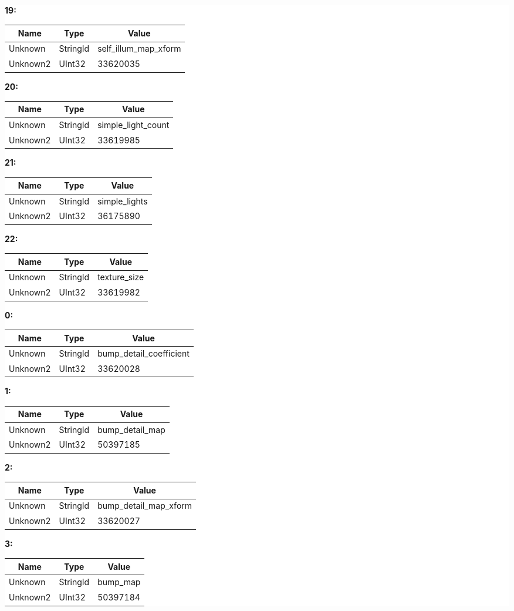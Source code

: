 
**19:**

Name	| Type	| Value
---	|---	|---	|
Unknown	|StringId	|self_illum_map_xform
Unknown2	|UInt32	|33620035


**20:**

Name	| Type	| Value
---	|---	|---	|
Unknown	|StringId	|simple_light_count
Unknown2	|UInt32	|33619985


**21:**

Name	| Type	| Value
---	|---	|---	|
Unknown	|StringId	|simple_lights
Unknown2	|UInt32	|36175890


**22:**

Name	| Type	| Value
---	|---	|---	|
Unknown	|StringId	|texture_size
Unknown2	|UInt32	|33619982


**0:**

Name	| Type	| Value
---	|---	|---	|
Unknown	|StringId	|bump_detail_coefficient
Unknown2	|UInt32	|33620028


**1:**

Name	| Type	| Value
---	|---	|---	|
Unknown	|StringId	|bump_detail_map
Unknown2	|UInt32	|50397185


**2:**

Name	| Type	| Value
---	|---	|---	|
Unknown	|StringId	|bump_detail_map_xform
Unknown2	|UInt32	|33620027


**3:**

Name	| Type	| Value
---	|---	|---	|
Unknown	|StringId	|bump_map
Unknown2	|UInt32	|50397184
